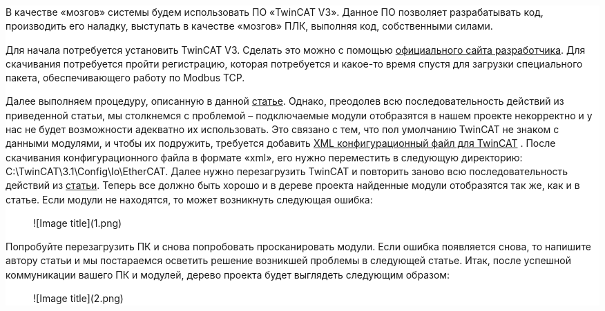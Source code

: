 В качестве «мозгов» системы будем использовать ПО «TwinCAT V3». Данное ПО позволяет разрабатывать код, производить его наладку, выступать в качестве «мозгов» ПЛК, выполняя код, собственными силами.  

Для начала потребуется установить TwinCAT V3. Сделать это можно с помощью [официального сайта разработчика](https://www.beckhoff.com/en-en/support/download-finder/search-result/?c-1=26782567). Для скачивания потребуется пройти регистрацию, которая потребуется и какое-то время спустя для загрузки специального пакета, обеспечивающего работу по Modbus TCP.  

Далее выполняем процедуру, описанную в  данной [статье](../twincat_connect/twincat_connect.md). Однако, преодолев всю последовательность действий из приведенной статьи, мы столкнемся с проблемой – подключаемые модули отобразятся в нашем проекте некорректно и у нас не будет возможности адекватно их использовать. Это связано с тем, что пол умолчанию TwinCAT не знаком с данными модулями, и чтобы их подружить, требуется добавить <a href="/downloads/IPCSA_OG.xml" download>XML конфигурационный файл для TwinCAT</a>  . После скачивания конфигурационного файла в формате «xml», его нужно переместить в следующую директорию: C:\TwinCAT\3.1\Config\Io\EtherCAT. Далее нужно перезагрузить TwinCAT и повторить заново всю последовательность действий из [статьи](../twincat_connect/twincat_connect.md). Теперь все должно быть хорошо и в дереве проекта найденные модули отобразятся так же, как и в статье. Если модули не находятся, то может возникнуть следующая ошибка:
<figure markdown="span">
![Image title](1.png)
</figure>
Попробуйте перезагрузить ПК и снова попробовать просканировать модули. Если ошибка появляется снова, то напишите автору статьи и мы постараемся осветить решение возникшей проблемы в следующей статье.  
Итак, после успешной коммуникации вашего ПК и модулей, дерево проекта будет выглядеть следующим образом:
<figure markdown="span">
![Image title](2.png)
</figure>